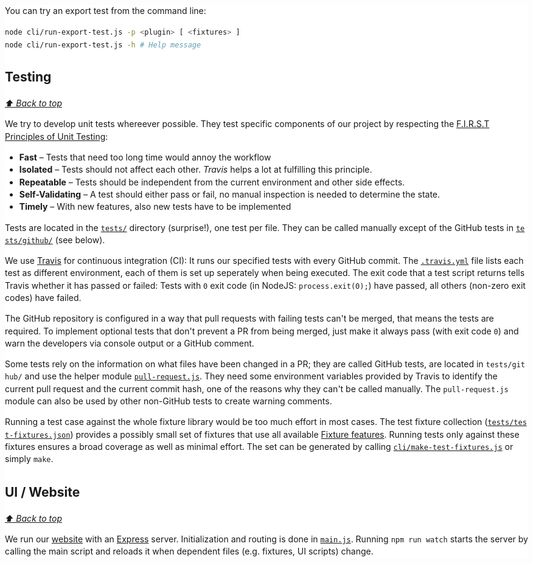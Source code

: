 You can try an export test from the command line:

```bash
node cli/run-export-test.js -p <plugin> [ <fixtures> ]
node cli/run-export-test.js -h # Help message
```

## Testing
*[⬆️ Back to top](#overview)*

We try to develop unit tests whereever possible. They test specific components of our project by respecting the [F.I.R.S.T Principles of Unit Testing](https://github.com/ghsukumar/SFDC_Best_Practices/wiki/F.I.R.S.T-Principles-of-Unit-Testing):

- **Fast** – Tests that need too long time would annoy the workflow
- **Isolated** – Tests should not affect each other. *Travis* helps a lot at fulfilling this principle.
- **Repeatable** – Tests should be independent from the current environment and other side effects.
- **Self-Validating** – A test should either pass or fail, no manual inspection is needed to determine the state.
- **Timely** – With new features, also new tests have to be implemented

Tests are located in the [`tests/`](../tests/) directory (surprise!), one test per file. They can be called manually except of the GitHub tests in [`tests/github/`](../tests/github/) (see below).

We use [Travis](https://travis-ci.org/) for continuous integration (CI): It runs our specified tests with every GitHub commit. The [`.travis.yml`](../.travis.yml) file lists each test as different environment, each of them is set up seperately when being executed. The exit code that a test script returns tells Travis whether it has passed or failed: Tests with `0` exit code (in NodeJS: `process.exit(0);`) have passed, all others (non-zero exit codes) have failed.

The GitHub repository is configured in a way that pull requests with failing tests can't be merged, that means the tests are required. To implement optional tests that don't prevent a PR from being merged, just make it always pass (with exit code `0`) and warn the developers via console output or a GitHub comment.

Some tests rely on the information on what files have been changed in a PR; they are called GitHub tests, are located in `tests/github/` and use the helper module [`pull-request.js`](../tests/github/pull-request.js). They need some environment variables provided by Travis to identify the current pull request and the current commit hash, one of the reasons why they can't be called manually. The `pull-request.js` module can also be used by other non-GitHub tests to create warning comments.

Running a test case against the whole fixture library would be too much effort in most cases. The test fixture collection ([`tests/test-fixtures.json`](../tests/test-fixtures.json)) provides a possibly small set of fixtures that use all available [Fixture features](#fixture-features). Running tests only against these fixtures ensures a broad coverage as well as minimal effort. The set can be generated by calling [`cli/make-test-fixtures.js`](../cli/make-test-fixtures.js) or simply `make`.

## UI / Website
*[⬆️ Back to top](#overview)*

We run our [website](https://open-fixture-library.herokuapp.com/) with an [Express](http://expressjs.com/de/) server. Initialization and routing is done in [`main.js`](../main.js). Running `npm run watch` starts the server by calling the main script and reloads it when dependent files (e.g. fixtures, UI scripts) change.
